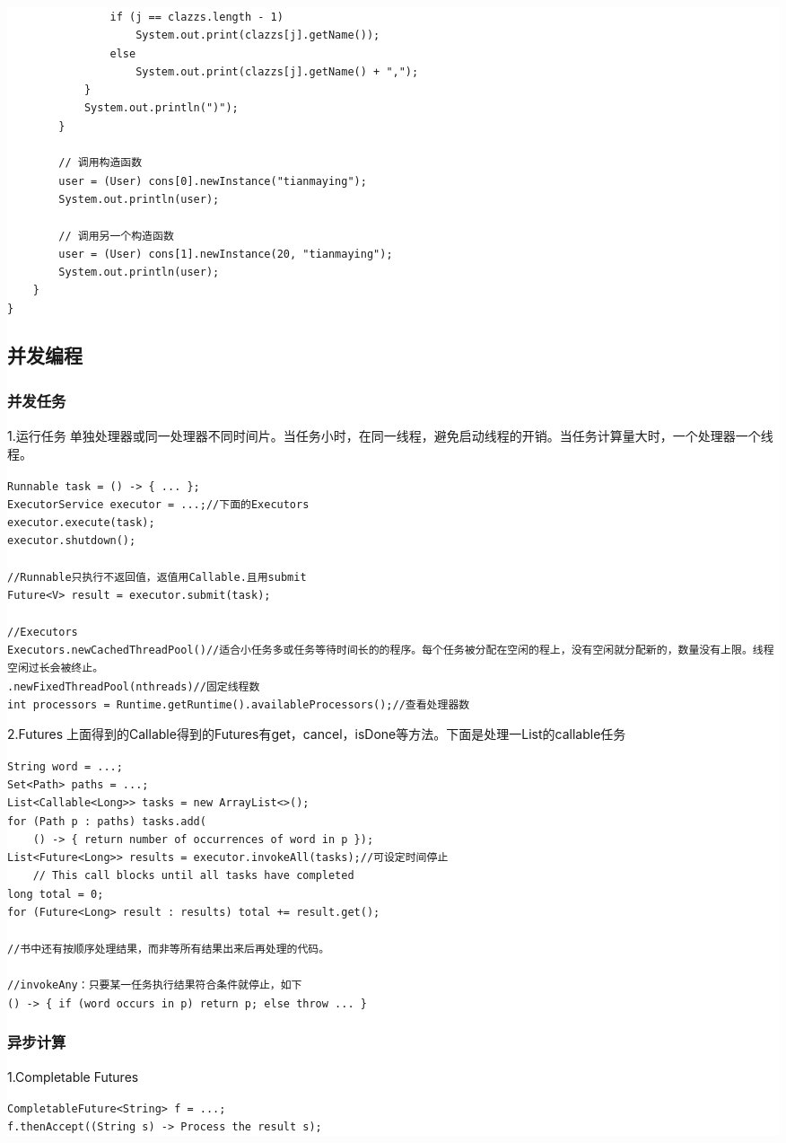 ```
                if (j == clazzs.length - 1)
                    System.out.print(clazzs[j].getName());
                else
                    System.out.print(clazzs[j].getName() + ",");
            }
            System.out.println(")");
        }

		// 调用构造函数
        user = (User) cons[0].newInstance("tianmaying");
        System.out.println(user);

		// 调用另一个构造函数
        user = (User) cons[1].newInstance(20, "tianmaying");
        System.out.println(user);
    }
}
```
## 并发编程


### 并发任务
1.运行任务
单独处理器或同一处理器不同时间片。当任务小时，在同一线程，避免启动线程的开销。当任务计算量大时，一个处理器一个线程。
```
Runnable task = () -> { ... };
ExecutorService executor = ...;//下面的Executors
executor.execute(task);
executor.shutdown();

//Runnable只执行不返回值，返值用Callable.且用submit
Future<V> result = executor.submit(task);

//Executors
Executors.newCachedThreadPool()//适合小任务多或任务等待时间长的的程序。每个任务被分配在空闲的程上，没有空闲就分配新的，数量没有上限。线程空闲过长会被终止。
.newFixedThreadPool(nthreads)//固定线程数
int processors = Runtime.getRuntime().availableProcessors();//查看处理器数
```
2.Futures
上面得到的Callable得到的Futures有get，cancel，isDone等方法。下面是处理一List的callable任务
```
String word = ...;
Set<Path> paths = ...;
List<Callable<Long>> tasks = new ArrayList<>();
for (Path p : paths) tasks.add(
    () -> { return number of occurrences of word in p });
List<Future<Long>> results = executor.invokeAll(tasks);//可设定时间停止
    // This call blocks until all tasks have completed
long total = 0;
for (Future<Long> result : results) total += result.get();

//书中还有按顺序处理结果，而非等所有结果出来后再处理的代码。

//invokeAny：只要某一任务执行结果符合条件就停止，如下
() -> { if (word occurs in p) return p; else throw ... }
```
### 异步计算
1.Completable Futures
```
CompletableFuture<String> f = ...; 
f.thenAccept((String s) -> Process the result s);

```